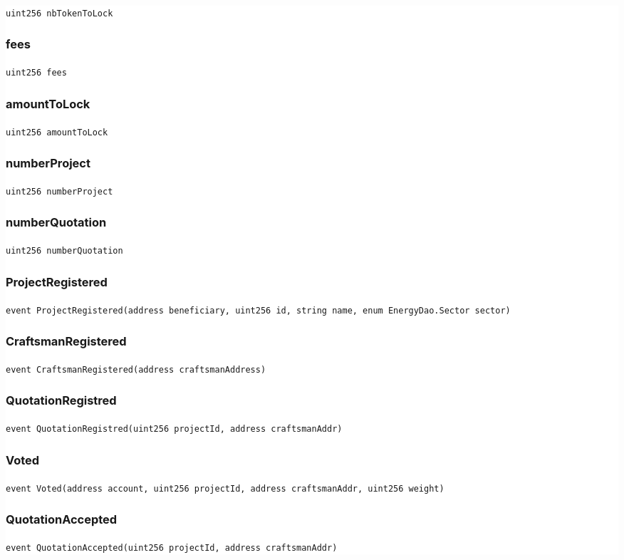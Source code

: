 ```solidity
uint256 nbTokenToLock
```

### fees

```solidity
uint256 fees
```

### amountToLock

```solidity
uint256 amountToLock
```

### numberProject

```solidity
uint256 numberProject
```

### numberQuotation

```solidity
uint256 numberQuotation
```

### ProjectRegistered

```solidity
event ProjectRegistered(address beneficiary, uint256 id, string name, enum EnergyDao.Sector sector)
```

### CraftsmanRegistered

```solidity
event CraftsmanRegistered(address craftsmanAddress)
```

### QuotationRegistred

```solidity
event QuotationRegistred(uint256 projectId, address craftsmanAddr)
```

### Voted

```solidity
event Voted(address account, uint256 projectId, address craftsmanAddr, uint256 weight)
```

### QuotationAccepted

```solidity
event QuotationAccepted(uint256 projectId, address craftsmanAddr)
```
